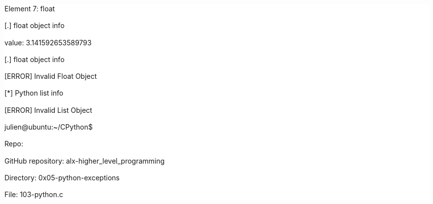 Element 7: float

[.] float object info

  value: 3.141592653589793

[.] float object info

  [ERROR] Invalid Float Object

[*] Python list info

  [ERROR] Invalid List Object

julien@ubuntu:~/CPython$

Repo:



GitHub repository: alx-higher_level_programming

Directory: 0x05-python-exceptions

File: 103-python.c
